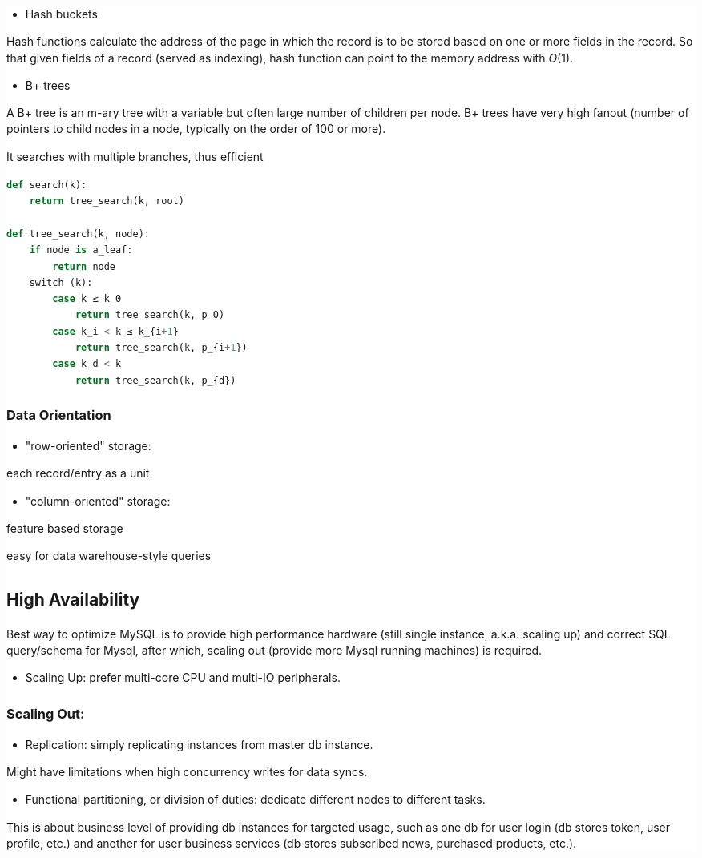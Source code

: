 * Hash buckets

Hash functions calculate the address of the page in which the record is to be stored based on one or more fields in the record. So that given fields of a record (served as indexing), hash function can point to the memory address with $O(1)$.

* B+ trees

A B+ tree is an m-ary tree with a variable but often large number of children per node. B+ trees have very high fanout (number of pointers to child nodes in a node, typically on the order of 100 or more).

It searches with multiple branches, thus efficient
```py
def search(k):
    return tree_search(k, root)

def tree_search(k, node):
    if node is a_leaf:
        return node
    switch (k):
        case k ≤ k_0
            return tree_search(k, p_0)
        case k_i < k ≤ k_{i+1}
            return tree_search(k, p_{i+1})
        case k_d < k
            return tree_search(k, p_{d})
```

### Data Orientation

* "row-oriented" storage: 

each record/entry as a unit

* "column-oriented" storage:

feature based storage

easy for data warehouse-style queries

## High Availability

Best way to optimize MySQL is to provide high performance hardware (still single instance, a.k.a. scaling up) and correct SQL query/schema for Mysql, after which, scaling out (provide more Mysql running machines) is required.

* Scaling Up: prefer multi-core CPU and multi-IO peripherals.

### Scaling Out:

* Replication: simply replicating instances from master db instance.

Might have limitations when high concurrency writes for data syncs.

* Functional partitioning, or division of duties: dedicate different nodes to different tasks.

This is about business level of providing db instances for targeted usage, such as one db for user login (db stores token, user profile, etc.) and another for user business services (db stores subscribed news, purchased products, etc.).

